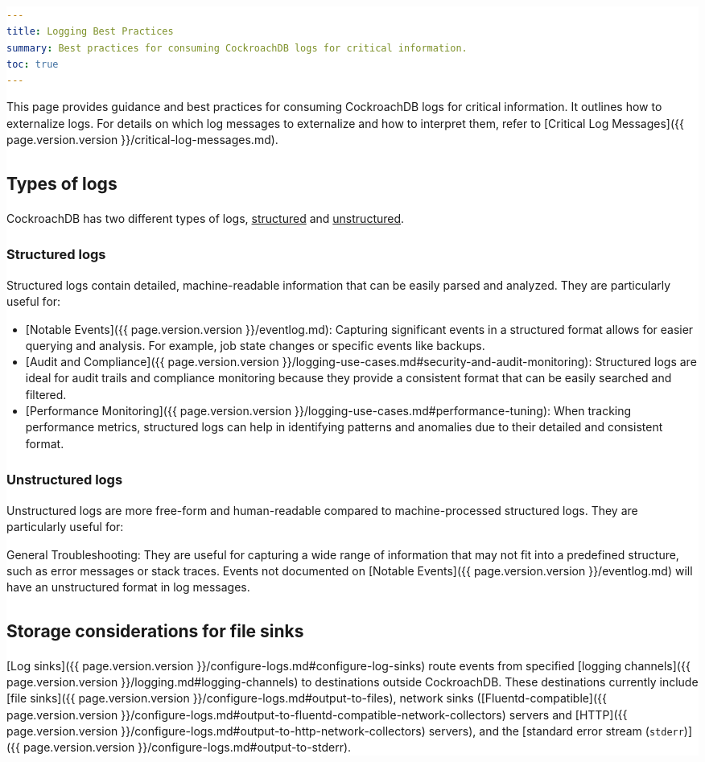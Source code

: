 ```yaml
---
title: Logging Best Practices
summary: Best practices for consuming CockroachDB logs for critical information.
toc: true
---
```


This page provides guidance and best practices for consuming CockroachDB logs for critical information. It outlines how to externalize logs. For details on which log messages to externalize and how to interpret them, refer to [Critical Log Messages]({{ page.version.version }}/critical-log-messages.md).

## Types of logs

CockroachDB has two different types of logs, [structured](#structured-logs) and [unstructured](#unstructured-logs).

### Structured logs

Structured logs contain detailed, machine-readable information that can be easily parsed and analyzed. They are particularly useful for:

- [Notable Events]({{ page.version.version }}/eventlog.md): Capturing significant events in a structured format allows for easier querying and analysis. For example, job state changes or specific events like backups.
- [Audit and Compliance]({{ page.version.version }}/logging-use-cases.md#security-and-audit-monitoring): Structured logs are ideal for audit trails and compliance monitoring because they provide a consistent format that can be easily searched and filtered.
- [Performance Monitoring]({{ page.version.version }}/logging-use-cases.md#performance-tuning): When tracking performance metrics, structured logs can help in identifying patterns and anomalies due to their detailed and consistent format.

### Unstructured logs

Unstructured logs are more free-form and human-readable compared to machine-processed structured logs. They are particularly useful for:

General Troubleshooting: They are useful for capturing a wide range of information that may not fit into a predefined structure, such as error messages or stack traces. Events not documented on [Notable Events]({{ page.version.version }}/eventlog.md) will have an unstructured format in log messages.

## Storage considerations for file sinks

[Log sinks]({{ page.version.version }}/configure-logs.md#configure-log-sinks) route events from specified [logging channels]({{ page.version.version }}/logging.md#logging-channels) to destinations outside CockroachDB. These destinations currently include [file sinks]({{ page.version.version }}/configure-logs.md#output-to-files), network sinks ([Fluentd-compatible]({{ page.version.version }}/configure-logs.md#output-to-fluentd-compatible-network-collectors) servers and [HTTP]({{ page.version.version }}/configure-logs.md#output-to-http-network-collectors) servers), and the [standard error stream (`stderr`)]({{ page.version.version }}/configure-logs.md#output-to-stderr).

